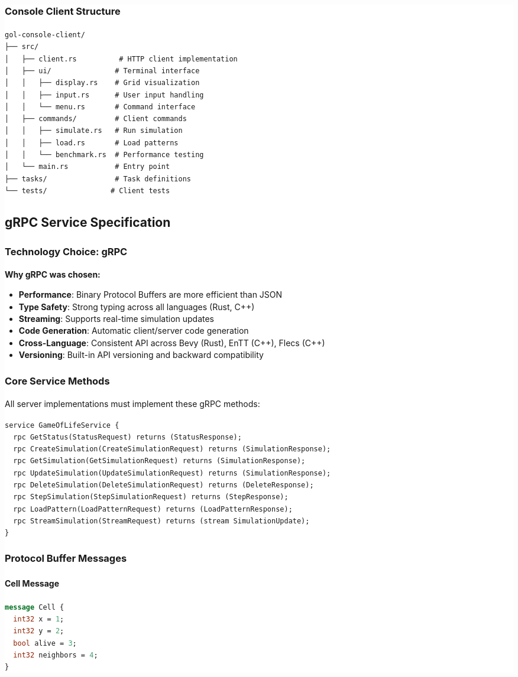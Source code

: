 ### Console Client Structure

```
gol-console-client/
├── src/
│   ├── client.rs          # HTTP client implementation
│   ├── ui/               # Terminal interface
│   │   ├── display.rs    # Grid visualization
│   │   ├── input.rs      # User input handling
│   │   └── menu.rs       # Command interface
│   ├── commands/         # Client commands
│   │   ├── simulate.rs   # Run simulation
│   │   ├── load.rs       # Load patterns
│   │   └── benchmark.rs  # Performance testing
│   └── main.rs           # Entry point
├── tasks/                # Task definitions
└── tests/               # Client tests
```

## gRPC Service Specification

### Technology Choice: gRPC

**Why gRPC was chosen:**
- **Performance**: Binary Protocol Buffers are more efficient than JSON
- **Type Safety**: Strong typing across all languages (Rust, C++)
- **Streaming**: Supports real-time simulation updates
- **Code Generation**: Automatic client/server code generation
- **Cross-Language**: Consistent API across Bevy (Rust), EnTT (C++), Flecs (C++)
- **Versioning**: Built-in API versioning and backward compatibility

### Core Service Methods
All server implementations must implement these gRPC methods:

```protobuf
service GameOfLifeService {
  rpc GetStatus(StatusRequest) returns (StatusResponse);
  rpc CreateSimulation(CreateSimulationRequest) returns (SimulationResponse);
  rpc GetSimulation(GetSimulationRequest) returns (SimulationResponse);
  rpc UpdateSimulation(UpdateSimulationRequest) returns (SimulationResponse);
  rpc DeleteSimulation(DeleteSimulationRequest) returns (DeleteResponse);
  rpc StepSimulation(StepSimulationRequest) returns (StepResponse);
  rpc LoadPattern(LoadPatternRequest) returns (LoadPatternResponse);
  rpc StreamSimulation(StreamRequest) returns (stream SimulationUpdate);
}
```

### Protocol Buffer Messages

#### Cell Message
```protobuf
message Cell {
  int32 x = 1;
  int32 y = 2;
  bool alive = 3;
  int32 neighbors = 4;
}
```
